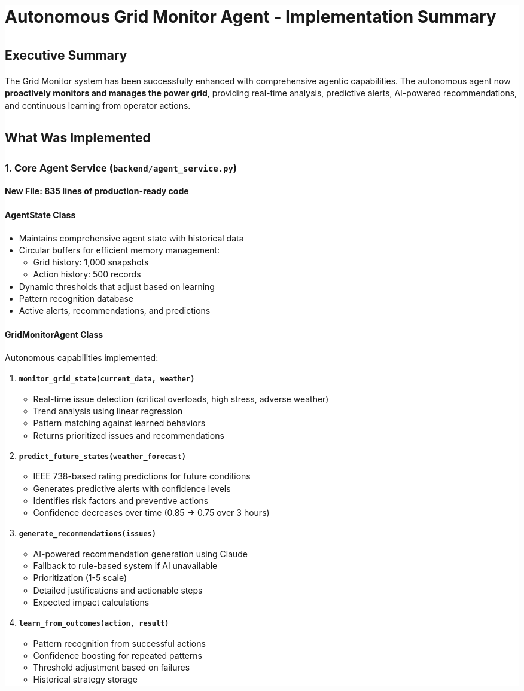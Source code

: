 # Autonomous Grid Monitor Agent - Implementation Summary

## Executive Summary

The Grid Monitor system has been successfully enhanced with comprehensive agentic capabilities. The autonomous agent now **proactively monitors and manages the power grid**, providing real-time analysis, predictive alerts, AI-powered recommendations, and continuous learning from operator actions.

## What Was Implemented

### 1. Core Agent Service (`backend/agent_service.py`)

**New File: 835 lines of production-ready code**

#### AgentState Class
- Maintains comprehensive agent state with historical data
- Circular buffers for efficient memory management:
  - Grid history: 1,000 snapshots
  - Action history: 500 records
- Dynamic thresholds that adjust based on learning
- Pattern recognition database
- Active alerts, recommendations, and predictions

#### GridMonitorAgent Class
Autonomous capabilities implemented:

1. **`monitor_grid_state(current_data, weather)`**
   - Real-time issue detection (critical overloads, high stress, adverse weather)
   - Trend analysis using linear regression
   - Pattern matching against learned behaviors
   - Returns prioritized issues and recommendations

2. **`predict_future_states(weather_forecast)`**
   - IEEE 738-based rating predictions for future conditions
   - Generates predictive alerts with confidence levels
   - Identifies risk factors and preventive actions
   - Confidence decreases over time (0.85 → 0.75 over 3 hours)

3. **`generate_recommendations(issues)`**
   - AI-powered recommendation generation using Claude
   - Fallback to rule-based system if AI unavailable
   - Prioritization (1-5 scale)
   - Detailed justifications and actionable steps
   - Expected impact calculations

4. **`learn_from_outcomes(action, result)`**
   - Pattern recognition from successful actions
   - Confidence boosting for repeated patterns
   - Threshold adjustment based on failures
   - Historical strategy storage
